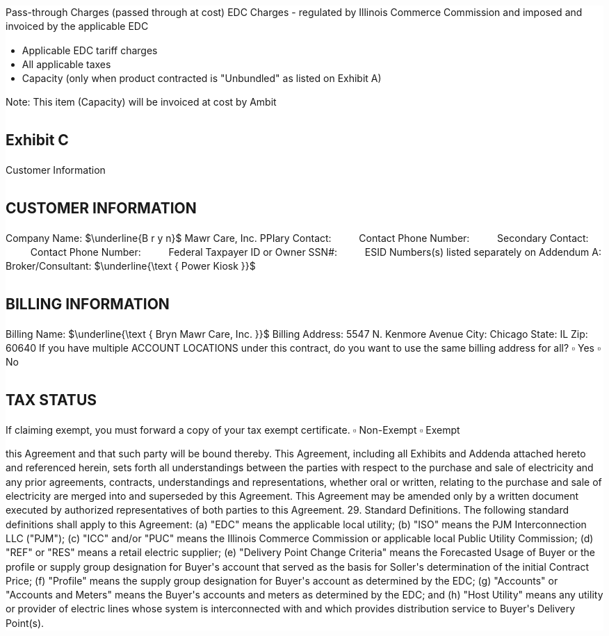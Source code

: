 Pass-through Charges (passed through at cost)
EDC Charges - regulated by Illinois Commerce Commission and imposed and invoiced by the applicable EDC

- Applicable EDC tariff charges
- All applicable taxes
- Capacity (only when product contracted is "Unbundled" as listed on Exhibit A)

Note: This item (Capacity) will be invoiced at cost by Ambit

## Exhibit C

Customer Information

## CUSTOMER INFORMATION

Company Name: $\underline{B r y n}$ Mawr Care, Inc.
PPIary Contact: $\qquad$
Contact Phone Number: $\qquad$
Secondary Contact: $\qquad$
Contact Phone Number: $\qquad$
Federal Taxpayer ID or Owner SSN\#: $\qquad$
ESID Numbers(s) listed separately on Addendum A: Broker/Consultant: $\underline{\text { Power Kiosk }}$

## BILLING INFORMATION

Billing Name: $\underline{\text { Bryn Mawr Care, Inc. }}$
Billing Address: 5547 N. Kenmore Avenue
City: Chicago
State: IL
Zip: 60640
If you have multiple ACCOUNT LOCATIONS under this contract, do you want to use the same billing address for all? $\square$ Yes $\square$ No

## TAX STATUS

If claiming exempt, you must forward a copy of your tax exempt certificate. $\square$ Non-Exempt $\square$ Exempt

this Agreement and that such party will be bound thereby. This Agreement, including all Exhibits and Addenda attached hereto and referenced herein, sets forth all understandings between the parties with respect to the purchase and sale of electricity and any prior agreements, contracts, understandings and representations, whether oral or written, relating to the purchase and sale of electricity are merged into and superseded by this Agreement. This Agreement may be amended only by a written document executed by authorized representatives of both parties to this Agreement.
29. Standard Definitions. The following standard definitions shall apply to this Agreement: (a) "EDC" means the applicable local utility; (b) "ISO" means the PJM Interconnection LLC ("PJM"); (c) "ICC" and/or "PUC" means the Illinois Commerce Commission or applicable local Public Utility Commission; (d) "REF" or "RES" means a retail electric supplier; (e) "Delivery Point Change Criteria" means the Forecasted Usage of Buyer or the profile or supply group designation for Buyer's account that served as the basis for Soller's determination of the initial Contract Price; (f) "Profile" means the supply group designation for Buyer's account as determined by the EDC; (g) "Accounts" or "Accounts and Meters" means the Buyer's accounts and meters as determined by the EDC; and (h) "Host Utility" means any utility or provider of electric lines whose system is interconnected with and which provides distribution service to Buyer's Delivery Point(s).
